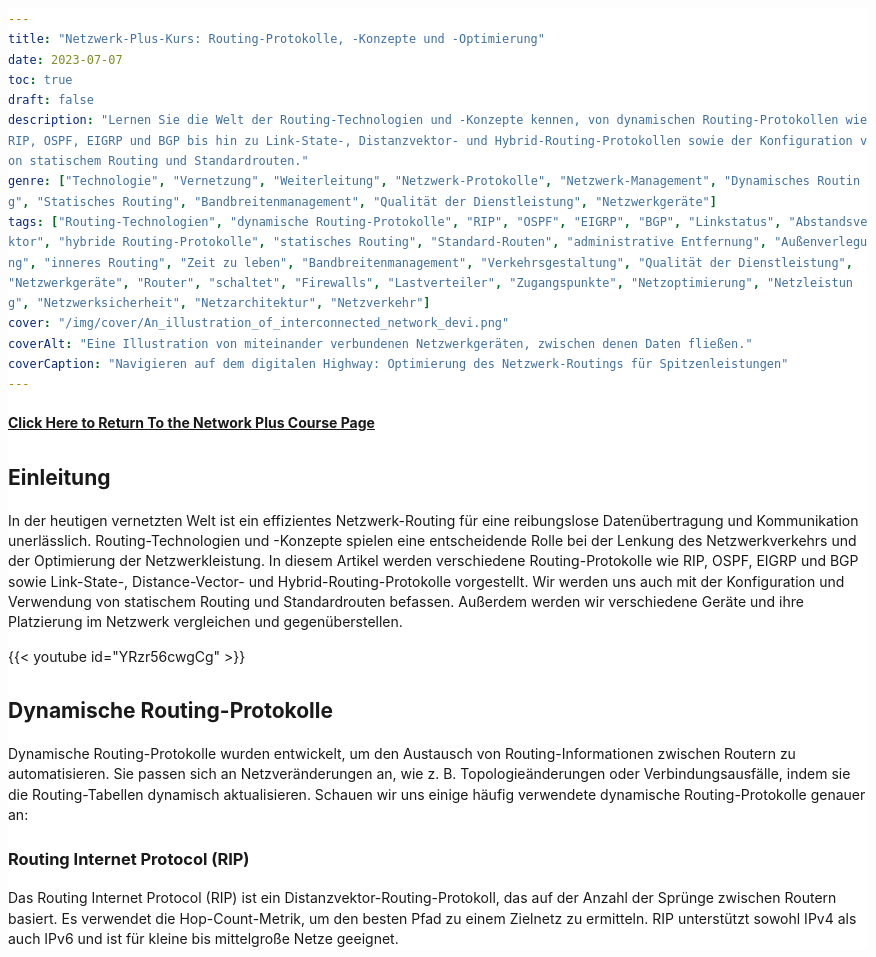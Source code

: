 ```yaml
---
title: "Netzwerk-Plus-Kurs: Routing-Protokolle, -Konzepte und -Optimierung"
date: 2023-07-07
toc: true
draft: false
description: "Lernen Sie die Welt der Routing-Technologien und -Konzepte kennen, von dynamischen Routing-Protokollen wie RIP, OSPF, EIGRP und BGP bis hin zu Link-State-, Distanzvektor- und Hybrid-Routing-Protokollen sowie der Konfiguration von statischem Routing und Standardrouten."
genre: ["Technologie", "Vernetzung", "Weiterleitung", "Netzwerk-Protokolle", "Netzwerk-Management", "Dynamisches Routing", "Statisches Routing", "Bandbreitenmanagement", "Qualität der Dienstleistung", "Netzwerkgeräte"]
tags: ["Routing-Technologien", "dynamische Routing-Protokolle", "RIP", "OSPF", "EIGRP", "BGP", "Linkstatus", "Abstandsvektor", "hybride Routing-Protokolle", "statisches Routing", "Standard-Routen", "administrative Entfernung", "Außenverlegung", "inneres Routing", "Zeit zu leben", "Bandbreitenmanagement", "Verkehrsgestaltung", "Qualität der Dienstleistung", "Netzwerkgeräte", "Router", "schaltet", "Firewalls", "Lastverteiler", "Zugangspunkte", "Netzoptimierung", "Netzleistung", "Netzwerksicherheit", "Netzarchitektur", "Netzverkehr"]
cover: "/img/cover/An_illustration_of_interconnected_network_devi.png"
coverAlt: "Eine Illustration von miteinander verbundenen Netzwerkgeräten, zwischen denen Daten fließen."
coverCaption: "Navigieren auf dem digitalen Highway: Optimierung des Netzwerk-Routings für Spitzenleistungen"
---
```


#### [Click Here to Return To the Network Plus Course Page](/network-plus-start)

## Einleitung

In der heutigen vernetzten Welt ist ein effizientes Netzwerk-Routing für eine reibungslose Datenübertragung und Kommunikation unerlässlich. Routing-Technologien und -Konzepte spielen eine entscheidende Rolle bei der Lenkung des Netzwerkverkehrs und der Optimierung der Netzwerkleistung. In diesem Artikel werden verschiedene Routing-Protokolle wie RIP, OSPF, EIGRP und BGP sowie Link-State-, Distance-Vector- und Hybrid-Routing-Protokolle vorgestellt. Wir werden uns auch mit der Konfiguration und Verwendung von statischem Routing und Standardrouten befassen. Außerdem werden wir verschiedene Geräte und ihre Platzierung im Netzwerk vergleichen und gegenüberstellen.

{{< youtube id="YRzr56cwgCg" >}}

## Dynamische Routing-Protokolle

Dynamische Routing-Protokolle wurden entwickelt, um den Austausch von Routing-Informationen zwischen Routern zu automatisieren. Sie passen sich an Netzveränderungen an, wie z. B. Topologieänderungen oder Verbindungsausfälle, indem sie die Routing-Tabellen dynamisch aktualisieren. Schauen wir uns einige häufig verwendete dynamische Routing-Protokolle genauer an:

### Routing Internet Protocol (RIP)

Das Routing Internet Protocol (RIP) ist ein Distanzvektor-Routing-Protokoll, das auf der Anzahl der Sprünge zwischen Routern basiert. Es verwendet die Hop-Count-Metrik, um den besten Pfad zu einem Zielnetz zu ermitteln. RIP unterstützt sowohl IPv4 als auch IPv6 und ist für kleine bis mittelgroße Netze geeignet.
